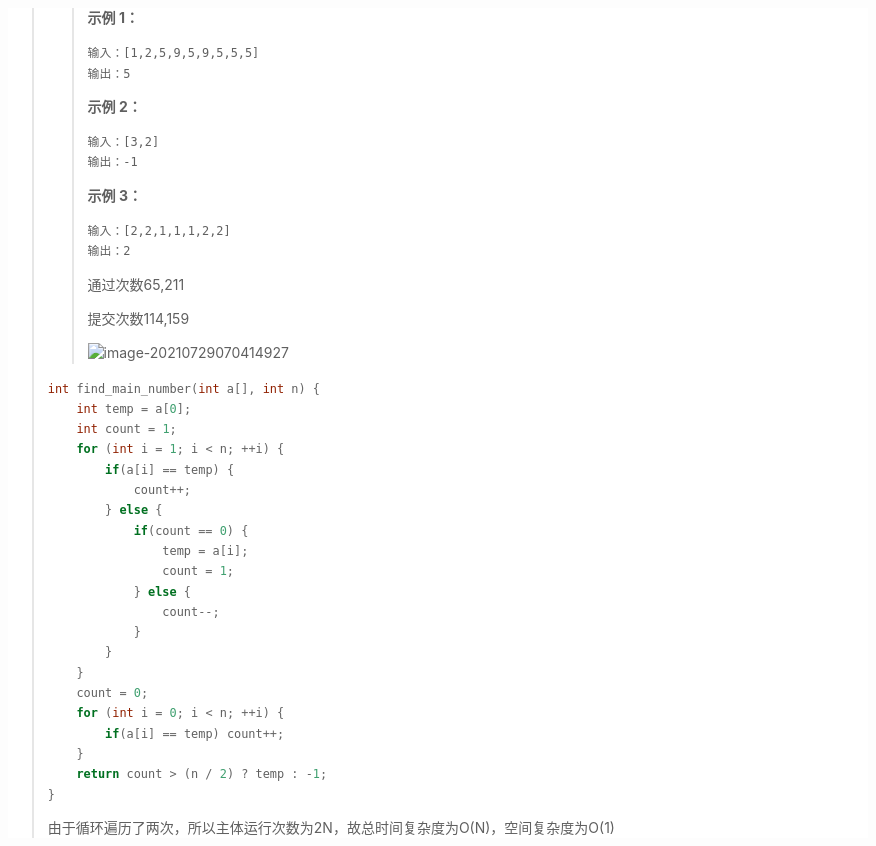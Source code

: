 > >
> > **示例 1：**
> >
> > ```
> > 输入：[1,2,5,9,5,9,5,5,5]
> > 输出：5
> > ```
> >
> > **示例 2：**
> >
> > ```
> > 输入：[3,2]
> > 输出：-1
> > ```
> >
> > **示例 3：**
> >
> > ```
> > 输入：[2,2,1,1,1,2,2]
> > 输出：2
> > ```
> >
> > 通过次数65,211
> >
> > 提交次数114,159
> >
> > ![image-20210729070414927](F:\Cloud\CodePractice\datastructure\王道答案.assets\image-20210729070414927.png)
>
> ```c
> int find_main_number(int a[], int n) {
>     int temp = a[0];
>     int count = 1;
>     for (int i = 1; i < n; ++i) {
>         if(a[i] == temp) {
>             count++;
>         } else {
>             if(count == 0) {
>                 temp = a[i];
>                 count = 1;
>             } else {
>                 count--;
>             }
>         }
>     }
>     count = 0;
>     for (int i = 0; i < n; ++i) {
>         if(a[i] == temp) count++;
>     }
>     return count > (n / 2) ? temp : -1;
> }
> ```
>
> 由于循环遍历了两次，所以主体运行次数为2N，故总时间复杂度为O(N)，空间复杂度为O(1)
